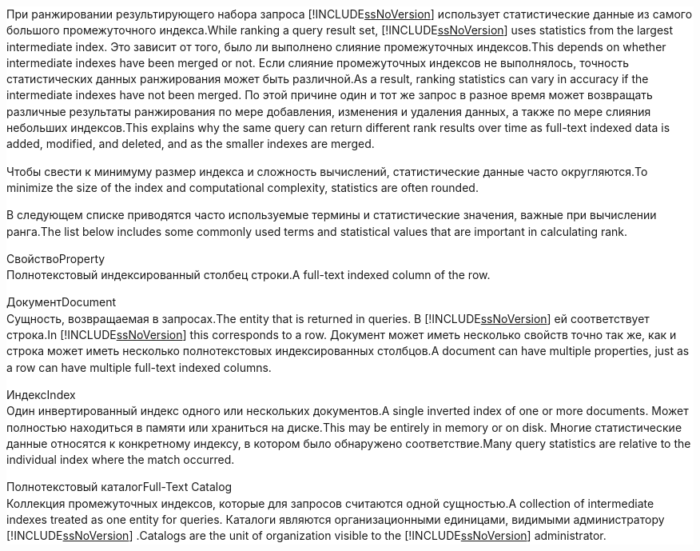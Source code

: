  <span data-ttu-id="9558b-136">При ранжировании результирующего набора запроса [!INCLUDE[ssNoVersion](../../../includes/ssnoversion-md.md)] использует статистические данные из самого большого промежуточного индекса.</span><span class="sxs-lookup"><span data-stu-id="9558b-136">While ranking a query result set, [!INCLUDE[ssNoVersion](../../../includes/ssnoversion-md.md)] uses statistics from the largest intermediate index.</span></span> <span data-ttu-id="9558b-137">Это зависит от того, было ли выполнено слияние промежуточных индексов.</span><span class="sxs-lookup"><span data-stu-id="9558b-137">This depends on whether intermediate indexes have been merged or not.</span></span> <span data-ttu-id="9558b-138">Если слияние промежуточных индексов не выполнялось, точность статистических данных ранжирования может быть различной.</span><span class="sxs-lookup"><span data-stu-id="9558b-138">As a result, ranking statistics can vary in accuracy if the intermediate indexes have not been merged.</span></span> <span data-ttu-id="9558b-139">По этой причине один и тот же запрос в разное время может возвращать различные результаты ранжирования по мере добавления, изменения и удаления данных, а также по мере слияния небольших индексов.</span><span class="sxs-lookup"><span data-stu-id="9558b-139">This explains why the same query can return different rank results over time as full-text indexed data is added, modified, and deleted, and as the smaller indexes are merged.</span></span>  
  
 <span data-ttu-id="9558b-140">Чтобы свести к минимуму размер индекса и сложность вычислений, статистические данные часто округляются.</span><span class="sxs-lookup"><span data-stu-id="9558b-140">To minimize the size of the index and computational complexity, statistics are often rounded.</span></span>  
  
 <span data-ttu-id="9558b-141">В следующем списке приводятся часто используемые термины и статистические значения, важные при вычислении ранга.</span><span class="sxs-lookup"><span data-stu-id="9558b-141">The list below includes some commonly used terms and statistical values that are important in calculating rank.</span></span>  
  
 <span data-ttu-id="9558b-142">Свойство</span><span class="sxs-lookup"><span data-stu-id="9558b-142">Property</span></span>  
 <span data-ttu-id="9558b-143">Полнотекстовый индексированный столбец строки.</span><span class="sxs-lookup"><span data-stu-id="9558b-143">A full-text indexed column of the row.</span></span>  
  
 <span data-ttu-id="9558b-144">Документ</span><span class="sxs-lookup"><span data-stu-id="9558b-144">Document</span></span>  
 <span data-ttu-id="9558b-145">Сущность, возвращаемая в запросах.</span><span class="sxs-lookup"><span data-stu-id="9558b-145">The entity that is returned in queries.</span></span> <span data-ttu-id="9558b-146">В [!INCLUDE[ssNoVersion](../../../includes/ssnoversion-md.md)] ей соответствует строка.</span><span class="sxs-lookup"><span data-stu-id="9558b-146">In [!INCLUDE[ssNoVersion](../../../includes/ssnoversion-md.md)] this corresponds to a row.</span></span> <span data-ttu-id="9558b-147">Документ может иметь несколько свойств точно так же, как и строка может иметь несколько полнотекстовых индексированных столбцов.</span><span class="sxs-lookup"><span data-stu-id="9558b-147">A document can have multiple properties, just as a row can have multiple full-text indexed columns.</span></span>  
  
 <span data-ttu-id="9558b-148">Индекс</span><span class="sxs-lookup"><span data-stu-id="9558b-148">Index</span></span>  
 <span data-ttu-id="9558b-149">Один инвертированный индекс одного или нескольких документов.</span><span class="sxs-lookup"><span data-stu-id="9558b-149">A single inverted index of one or more documents.</span></span> <span data-ttu-id="9558b-150">Может полностью находиться в памяти или храниться на диске.</span><span class="sxs-lookup"><span data-stu-id="9558b-150">This may be entirely in memory or on disk.</span></span> <span data-ttu-id="9558b-151">Многие статистические данные относятся к конкретному индексу, в котором было обнаружено соответствие.</span><span class="sxs-lookup"><span data-stu-id="9558b-151">Many query statistics are relative to the individual index where the match occurred.</span></span>  
  
 <span data-ttu-id="9558b-152">Полнотекстовый каталог</span><span class="sxs-lookup"><span data-stu-id="9558b-152">Full-Text Catalog</span></span>  
 <span data-ttu-id="9558b-153">Коллекция промежуточных индексов, которые для запросов считаются одной сущностью.</span><span class="sxs-lookup"><span data-stu-id="9558b-153">A collection of intermediate indexes treated as one entity for queries.</span></span> <span data-ttu-id="9558b-154">Каталоги являются организационными единицами, видимыми администратору [!INCLUDE[ssNoVersion](../../../includes/ssnoversion-md.md)] .</span><span class="sxs-lookup"><span data-stu-id="9558b-154">Catalogs are the unit of organization visible to the [!INCLUDE[ssNoVersion](../../../includes/ssnoversion-md.md)] administrator.</span></span>  
  